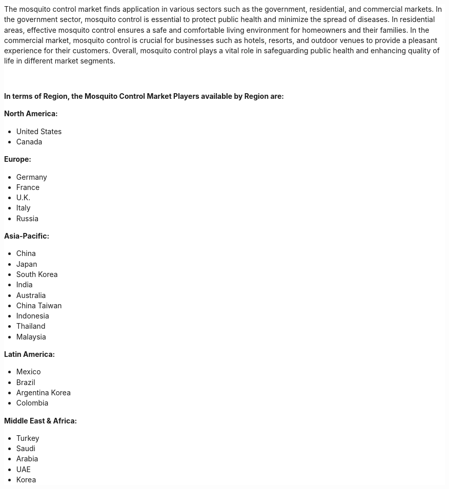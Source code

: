<p><p>The mosquito control market finds application in various sectors such as the government, residential, and commercial markets. In the government sector, mosquito control is essential to protect public health and minimize the spread of diseases. In residential areas, effective mosquito control ensures a safe and comfortable living environment for homeowners and their families. In the commercial market, mosquito control is crucial for businesses such as hotels, resorts, and outdoor venues to provide a pleasant experience for their customers. Overall, mosquito control plays a vital role in safeguarding public health and enhancing quality of life in different market segments.</p></p>
<p>&nbsp;</p>
<p><strong>In terms of Region, the Mosquito Control Market Players available by Region are:</strong></p>
<p>
    <p> <strong> North America: </strong>
        <ul>
            <li>United States</li>
            <li>Canada</li>
        </ul>
        </p> 
    <p> <strong> Europe: </strong>
        <ul>
            <li>Germany</li>
            <li>France</li>
            <li>U.K.</li>
            <li>Italy</li>
            <li>Russia</li>
        </ul>
        </p> 
    <p> <strong> Asia-Pacific: </strong>
        <ul>
            <li>China</li>
            <li>Japan</li>
            <li>South Korea</li>
            <li>India</li>
            <li>Australia</li>
            <li>China Taiwan</li>
            <li>Indonesia</li>
            <li>Thailand</li>
            <li>Malaysia</li>
        </ul>
        </p> 
    <p> <strong> Latin America: </strong>
        <ul>
            <li>Mexico</li>
            <li>Brazil</li>
            <li>Argentina Korea</li>
            <li>Colombia</li>
        </ul>
        </p> 
    <p> <strong> Middle East & Africa: </strong>
        <ul>
            <li>Turkey</li>
            <li>Saudi</li>
            <li>Arabia</li>
            <li>UAE</li>
            <li>Korea</li>
        </ul>
    </p>
    </p>